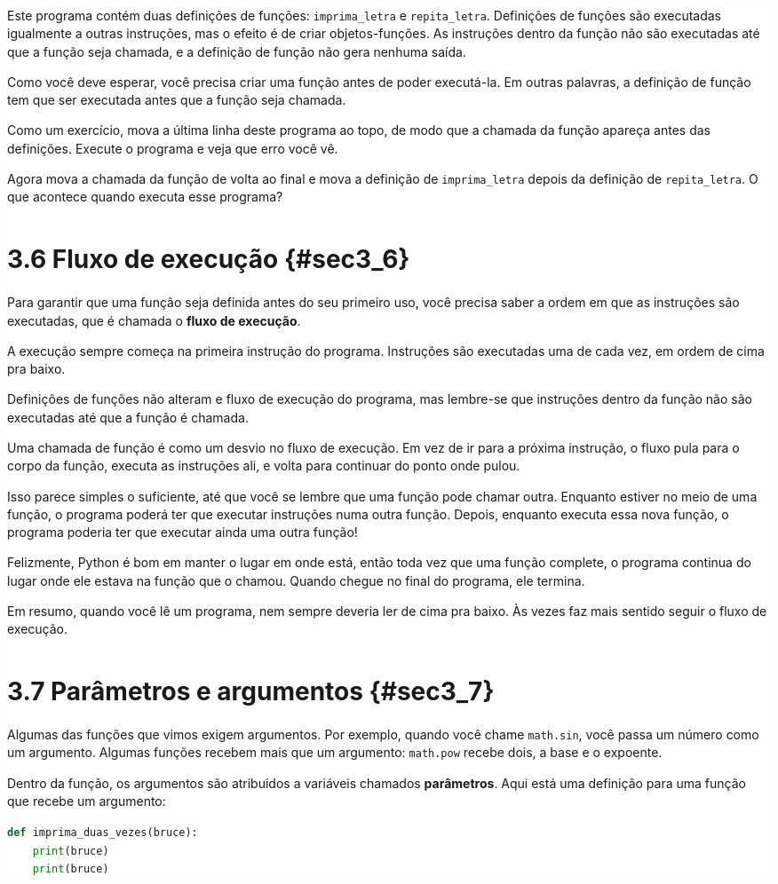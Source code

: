 Este programa contém duas definições de funções: `imprima_letra` e `repita_letra`. Definições de funções são executadas igualmente a outras instruções, mas o efeito é de criar objetos-funções. As instruções dentro da função não são executadas até que a função seja chamada, e a definição de função não gera nenhuma saída.

Como você deve esperar, você precisa criar uma função antes de poder executá-la. Em outras palavras, a definição de função tem que ser executada antes que a função seja chamada.

Como um exercício, mova a última linha deste programa ao topo, de modo que a chamada da função apareça antes das definições. Execute o programa e veja que erro você vê.

Agora mova a chamada da função de volta ao final e mova a definição de `imprima_letra` depois da definição de `repita_letra`. O que acontece quando executa esse programa?

# 3.6 Fluxo de execução {#sec3_6}

Para garantir que uma função seja definida antes do seu primeiro uso, você precisa saber a ordem em que as instruções são executadas, que é chamada o **fluxo de execução**.

A execução sempre começa na primeira instrução do programa. Instruções são executadas uma de cada vez, em ordem de cima pra baixo.

Definições de funções não alteram e fluxo de execução do programa, mas lembre-se que instruções dentro da função não são executadas até que a função é chamada.

Uma chamada de função é como um desvio no fluxo de execução. Em vez de ir para a próxima instrução, o fluxo pula para o corpo da função, executa as instruções ali, e volta para continuar do ponto onde pulou.

Isso parece simples o suficiente, até que você se lembre que uma função pode chamar outra. Enquanto estiver no meio de uma função, o programa poderá ter que executar instruções numa outra função. Depois, enquanto executa essa nova função, o programa poderia ter que executar ainda uma outra função!

Felizmente, Python é bom em manter o lugar em onde está, então toda vez que uma função complete, o programa continua do lugar onde ele estava na função que o chamou. Quando chegue no final do programa, ele termina.

Em resumo, quando você lê um programa, nem sempre deveria ler de cima pra baixo. Às vezes faz mais sentido seguir o fluxo de execução.

# 3.7 Parâmetros e argumentos {#sec3_7}

Algumas das funções que vimos exigem argumentos. Por exemplo, quando você chame `math.sin`, você passa um número como um argumento. Algumas funções recebem mais que um argumento: `math.pow` recebe dois, a base e o expoente.

Dentro da função, os argumentos são atribuidos a variáveis chamados **parâmetros**. Aqui está uma definição para uma função que recebe um argumento:

```.py
def imprima_duas_vezes(bruce):
    print(bruce)
    print(bruce)
```
